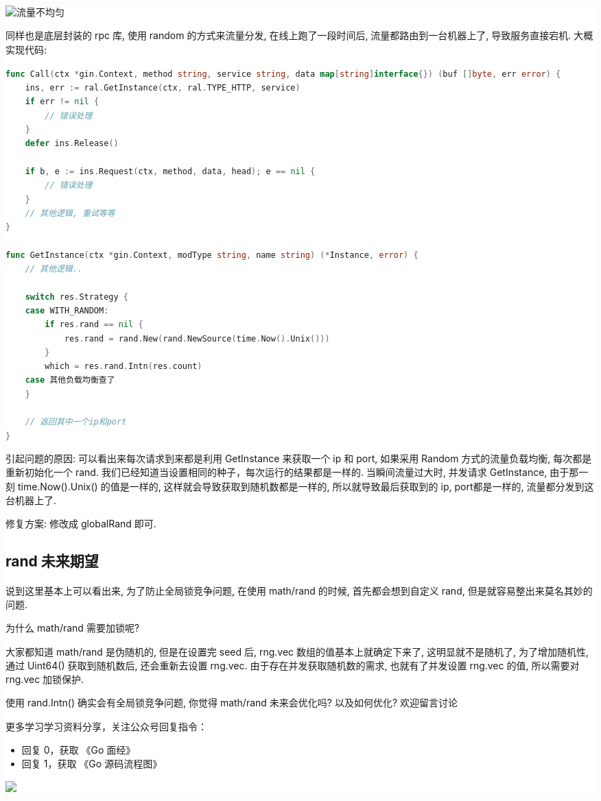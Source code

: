 ![流量不均匀](https://images.haohongfan.com/acc.png?imageView2/1/w/700/h/500)

同样也是底层封装的 rpc 库, 使用 random 的方式来流量分发, 在线上跑了一段时间后, 流量都路由到一台机器上了, 导致服务直接宕机. 大概实现代码:

```go
func Call(ctx *gin.Context, method string, service string, data map[string]interface{}) (buf []byte, err error) {
	ins, err := ral.GetInstance(ctx, ral.TYPE_HTTP, service)
	if err != nil {
		// 错误处理
	}
	defer ins.Release()

	if b, e := ins.Request(ctx, method, data, head); e == nil {
		// 错误处理
	}
	// 其他逻辑, 重试等等
}

func GetInstance(ctx *gin.Context, modType string, name string) (*Instance, error) {
	// 其他逻辑..

	switch res.Strategy {
	case WITH_RANDOM:
		if res.rand == nil {
			res.rand = rand.New(rand.NewSource(time.Now().Unix()))
		}
		which = res.rand.Intn(res.count)
	case 其他负载均衡查了
	}

	// 返回其中一个ip和port
}
```

引起问题的原因: 可以看出来每次请求到来都是利用 GetInstance 来获取一个 ip 和 port, 如果采用 Random 方式的流量负载均衡, 每次都是重新初始化一个 rand. 我们已经知道当设置相同的种子，每次运行的结果都是一样的. 当瞬间流量过大时, 并发请求 GetInstance, 由于那一刻 time.Now().Unix() 的值是一样的, 这样就会导致获取到随机数都是一样的, 所以就导致最后获取到的 ip, port都是一样的, 流量都分发到这台机器上了.

修复方案: 修改成 globalRand 即可.

## rand 未来期望

说到这里基本上可以看出来, 为了防止全局锁竞争问题, 在使用 math/rand 的时候, 首先都会想到自定义 rand, 但是就容易整出来莫名其妙的问题. 

为什么 math/rand 需要加锁呢?

大家都知道 math/rand 是伪随机的, 但是在设置完 seed 后, rng.vec 数组的值基本上就确定下来了, 这明显就不是随机了, 为了增加随机性, 通过 Uint64() 获取到随机数后, 还会重新去设置 rng.vec. 由于存在并发获取随机数的需求, 也就有了并发设置 rng.vec 的值, 所以需要对 rng.vec 加锁保护.

使用 rand.Intn() 确实会有全局锁竞争问题, 你觉得 math/rand 未来会优化吗? 以及如何优化? 欢迎留言讨论

更多学习学习资料分享，关注公众号回复指令：

* 回复 0，获取 《Go 面经》
* 回复 1，获取 《Go 源码流程图》

![](https://cdn.jsdelivr.net/gh/georgehao/img/me.png)